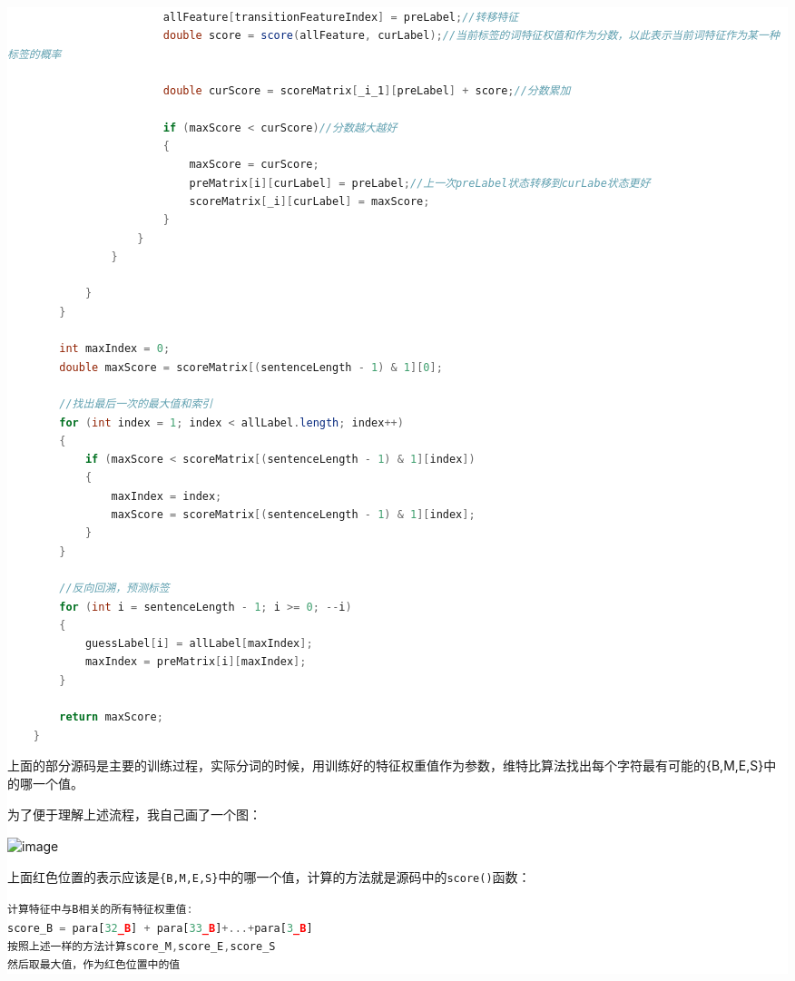```java
                        allFeature[transitionFeatureIndex] = preLabel;//转移特征
                        double score = score(allFeature, curLabel);//当前标签的词特征权值和作为分数，以此表示当前词特征作为某一种标签的概率

                        double curScore = scoreMatrix[_i_1][preLabel] + score;//分数累加

                        if (maxScore < curScore)//分数越大越好
                        {
                            maxScore = curScore;
                            preMatrix[i][curLabel] = preLabel;//上一次preLabel状态转移到curLabe状态更好
                            scoreMatrix[_i][curLabel] = maxScore;
                        }
                    }
                }

            }
        }

        int maxIndex = 0;
        double maxScore = scoreMatrix[(sentenceLength - 1) & 1][0];

        //找出最后一次的最大值和索引
        for (int index = 1; index < allLabel.length; index++)
        {
            if (maxScore < scoreMatrix[(sentenceLength - 1) & 1][index])
            {
                maxIndex = index;
                maxScore = scoreMatrix[(sentenceLength - 1) & 1][index];
            }
        }

        //反向回溯，预测标签
        for (int i = sentenceLength - 1; i >= 0; --i)
        {
            guessLabel[i] = allLabel[maxIndex];
            maxIndex = preMatrix[i][maxIndex];
        }

        return maxScore;
    }

```

上面的部分源码是主要的训练过程，实际分词的时候，用训练好的特征权重值作为参数，维特比算法找出每个字符最有可能的{B,M,E,S}中的哪一个值。


为了便于理解上述流程，我自己画了一个图：

![image](http://upyun.midnight2104.com/blog/2018-8-13/Perceptron3.png)

上面红色位置的表示应该是`{B,M,E,S}`中的哪一个值，计算的方法就是源码中的`score()`函数：

```js
计算特征中与B相关的所有特征权重值:
score_B = para[32_B] + para[33_B]+...+para[3_B]
按照上述一样的方法计算score_M,score_E,score_S
然后取最大值，作为红色位置中的值
```
